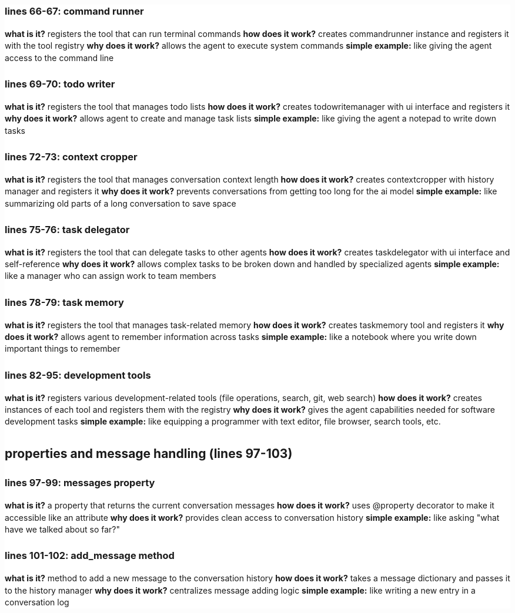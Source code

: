 ### lines 66-67: command runner
**what is it?** registers the tool that can run terminal commands
**how does it work?** creates commandrunner instance and registers it with the tool registry
**why does it work?** allows the agent to execute system commands
**simple example:** like giving the agent access to the command line

### lines 69-70: todo writer
**what is it?** registers the tool that manages todo lists
**how does it work?** creates todowritemanager with ui interface and registers it
**why does it work?** allows agent to create and manage task lists
**simple example:** like giving the agent a notepad to write down tasks

### lines 72-73: context cropper
**what is it?** registers the tool that manages conversation context length
**how does it work?** creates contextcropper with history manager and registers it
**why does it work?** prevents conversations from getting too long for the ai model
**simple example:** like summarizing old parts of a long conversation to save space

### lines 75-76: task delegator
**what is it?** registers the tool that can delegate tasks to other agents
**how does it work?** creates taskdelegator with ui interface and self-reference
**why does it work?** allows complex tasks to be broken down and handled by specialized agents
**simple example:** like a manager who can assign work to team members

### lines 78-79: task memory
**what is it?** registers the tool that manages task-related memory
**how does it work?** creates taskmemory tool and registers it
**why does it work?** allows agent to remember information across tasks
**simple example:** like a notebook where you write down important things to remember

### lines 82-95: development tools
**what is it?** registers various development-related tools (file operations, search, git, web search)
**how does it work?** creates instances of each tool and registers them with the registry
**why does it work?** gives the agent capabilities needed for software development tasks
**simple example:** like equipping a programmer with text editor, file browser, search tools, etc.

## properties and message handling (lines 97-103)

### lines 97-99: messages property
**what is it?** a property that returns the current conversation messages
**how does it work?** uses @property decorator to make it accessible like an attribute
**why does it work?** provides clean access to conversation history
**simple example:** like asking "what have we talked about so far?"

### lines 101-102: add_message method
**what is it?** method to add a new message to the conversation history
**how does it work?** takes a message dictionary and passes it to the history manager
**why does it work?** centralizes message adding logic
**simple example:** like writing a new entry in a conversation log
